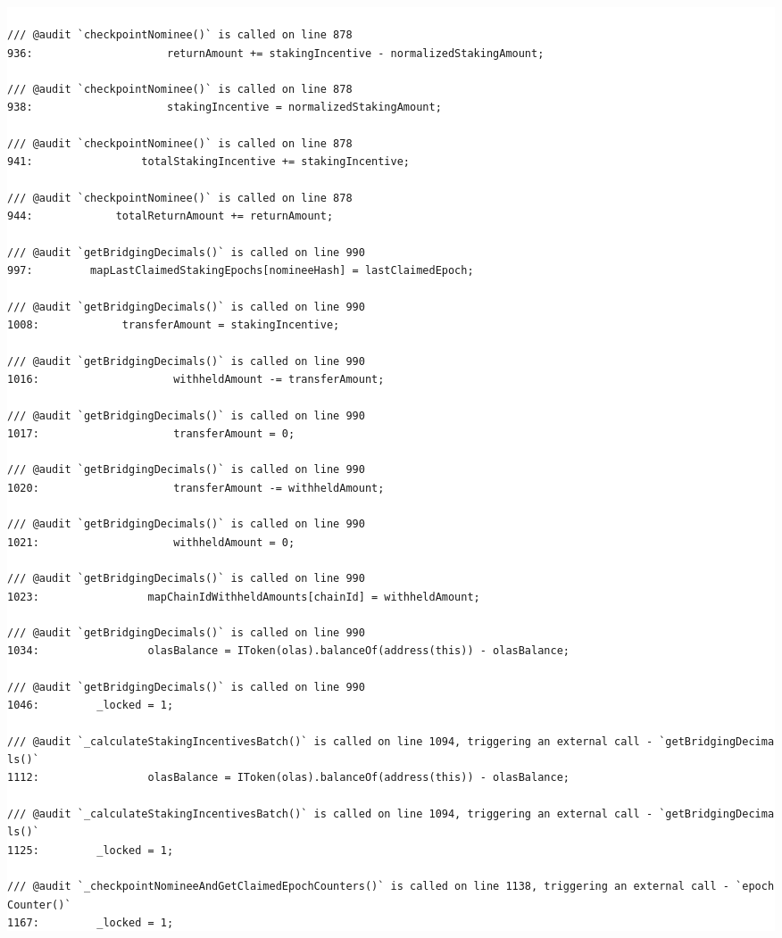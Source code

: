 ```solidity

/// @audit `checkpointNominee()` is called on line 878
936:                     returnAmount += stakingIncentive - normalizedStakingAmount;

/// @audit `checkpointNominee()` is called on line 878
938:                     stakingIncentive = normalizedStakingAmount;

/// @audit `checkpointNominee()` is called on line 878
941:                 totalStakingIncentive += stakingIncentive;

/// @audit `checkpointNominee()` is called on line 878
944:             totalReturnAmount += returnAmount;

/// @audit `getBridgingDecimals()` is called on line 990
997:         mapLastClaimedStakingEpochs[nomineeHash] = lastClaimedEpoch;

/// @audit `getBridgingDecimals()` is called on line 990
1008:             transferAmount = stakingIncentive;

/// @audit `getBridgingDecimals()` is called on line 990
1016:                     withheldAmount -= transferAmount;

/// @audit `getBridgingDecimals()` is called on line 990
1017:                     transferAmount = 0;

/// @audit `getBridgingDecimals()` is called on line 990
1020:                     transferAmount -= withheldAmount;

/// @audit `getBridgingDecimals()` is called on line 990
1021:                     withheldAmount = 0;

/// @audit `getBridgingDecimals()` is called on line 990
1023:                 mapChainIdWithheldAmounts[chainId] = withheldAmount;

/// @audit `getBridgingDecimals()` is called on line 990
1034:                 olasBalance = IToken(olas).balanceOf(address(this)) - olasBalance;

/// @audit `getBridgingDecimals()` is called on line 990
1046:         _locked = 1;

/// @audit `_calculateStakingIncentivesBatch()` is called on line 1094, triggering an external call - `getBridgingDecimals()`
1112:                 olasBalance = IToken(olas).balanceOf(address(this)) - olasBalance;

/// @audit `_calculateStakingIncentivesBatch()` is called on line 1094, triggering an external call - `getBridgingDecimals()`
1125:         _locked = 1;

/// @audit `_checkpointNomineeAndGetClaimedEpochCounters()` is called on line 1138, triggering an external call - `epochCounter()`
1167:         _locked = 1;
```
